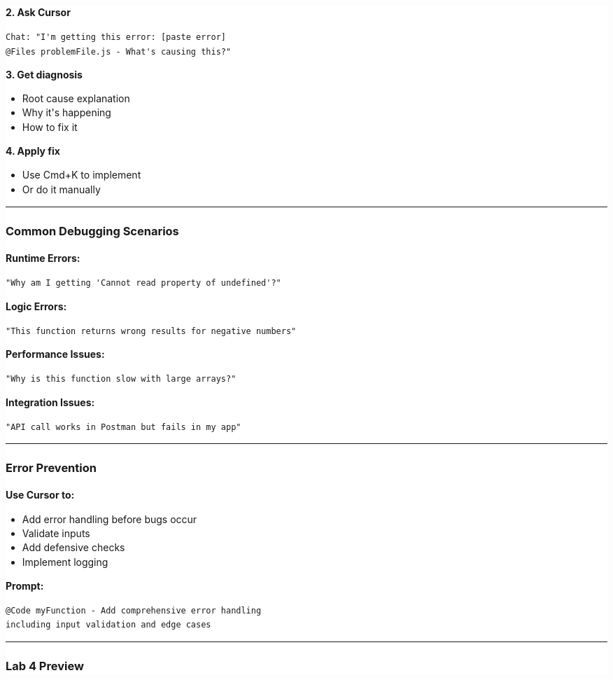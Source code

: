 **2. Ask Cursor**
```
Chat: "I'm getting this error: [paste error]
@Files problemFile.js - What's causing this?"
```

**3. Get diagnosis**
- Root cause explanation
- Why it's happening
- How to fix it

**4. Apply fix**
- Use Cmd+K to implement
- Or do it manually

---

### Common Debugging Scenarios

**Runtime Errors:**
```
"Why am I getting 'Cannot read property of undefined'?"
```

**Logic Errors:**
```
"This function returns wrong results for negative numbers"
```

**Performance Issues:**
```
"Why is this function slow with large arrays?"
```

**Integration Issues:**
```
"API call works in Postman but fails in my app"
```

---

### Error Prevention

**Use Cursor to:**
- Add error handling before bugs occur
- Validate inputs
- Add defensive checks
- Implement logging

**Prompt:**
```
@Code myFunction - Add comprehensive error handling
including input validation and edge cases
```

---

### Lab 4 Preview
